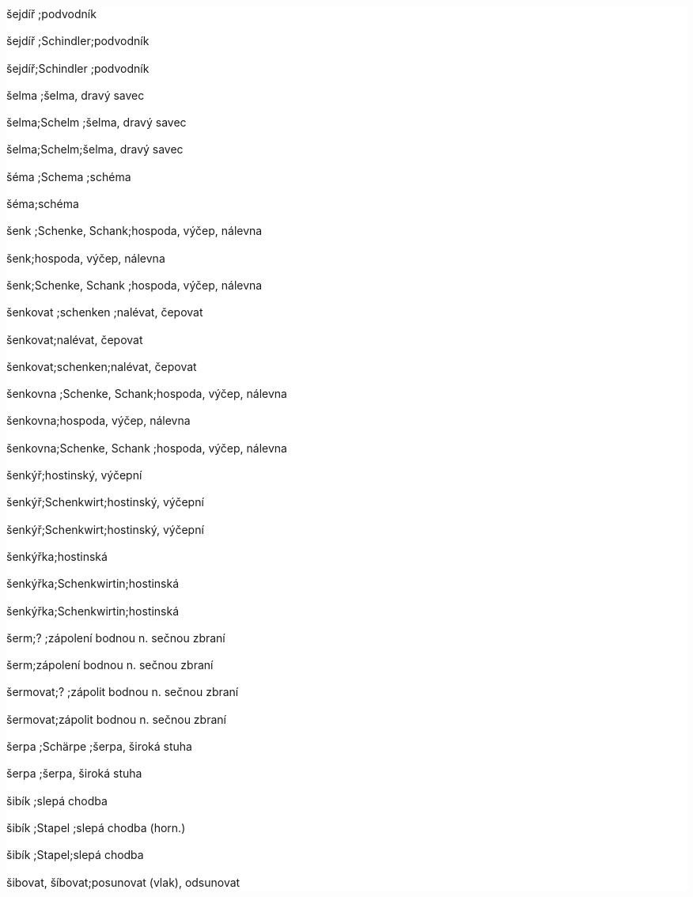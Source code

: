 šejdíř ;podvodník

šejdíř ;Schindler;podvodník

šejdíř;Schindler ;podvodník

šelma ;šelma, dravý savec

šelma;Schelm ;šelma, dravý savec

šelma;Schelm;šelma, dravý savec

šéma ;Schema ;schéma

šéma;schéma

šenk ;Schenke, Schank;hospoda, výčep, nálevna

šenk;hospoda, výčep, nálevna

šenk;Schenke, Schank ;hospoda, výčep, nálevna

šenkovat ;schenken ;nalévat, čepovat

šenkovat;nalévat, čepovat

šenkovat;schenken;nalévat, čepovat

šenkovna ;Schenke, Schank;hospoda, výčep, nálevna

šenkovna;hospoda, výčep, nálevna

šenkovna;Schenke, Schank ;hospoda, výčep, nálevna

šenkýř;hostinský, výčepní

šenkýř;Schenkwirt;hostinský, výčepní

šenkýř;Schenkwirt;hostinský, výčepní

šenkýřka;hostinská

šenkýřka;Schenkwirtin;hostinská

šenkýřka;Schenkwirtin;hostinská

šerm;? ;zápolení bodnou n. sečnou zbraní

šerm;zápolení bodnou n. sečnou zbraní

šermovat;? ;zápolit bodnou n. sečnou zbraní

šermovat;zápolit bodnou n. sečnou zbraní

šerpa ;Schärpe ;šerpa, široká stuha

šerpa ;šerpa, široká stuha

šibík ;slepá chodba

šibík ;Stapel ;slepá chodba (horn.)

šibík ;Stapel;slepá chodba

šibovat, šíbovat;posunovat (vlak), odsunovat
